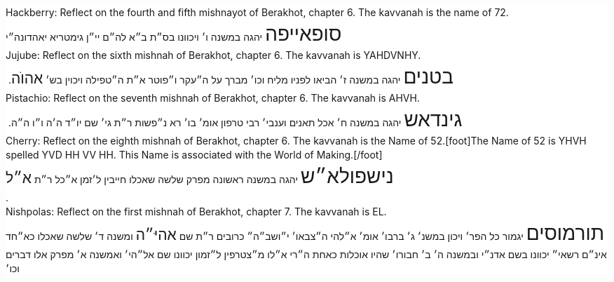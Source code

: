 <td style="vertical-align:top;" width="53%"><div class="english">
Hackberry: Reflect on the fourth and fifth mishnayot of Berakhot, chapter 6. The kavvanah is the name of 72.
</div></td></tr>


<tr><td style="vertical-align:top;" width="46%">
<div class="commentary"><span lang="he">
<span style="font-size: 2em;">סופאייפה</span>
יהגה במשנה ו׳ ויכוונו בס״ת ב״א לה״ם יי״ן גימטריא יאהדונה״י
</span></div></td>

<td style="vertical-align:top;" width="53%"><div class="english">
Jujube: Reflect on the sixth mishnah of Berakhot, chapter 6. The kavvanah is YAHDVNHY.
</div></td></tr>


<tr><td style="vertical-align:top;" width="46%">
<div class="commentary"><span lang="he">
<span style="font-size: 2em;">בטנים</span>
יהגה במשנה ז׳ הביאו לפניו מליח וכו׳ מברך על ה״עקר ו״פוטר א״ת ה״טפילה ויכוין בש׳ <span class="hebrew" style="font-size: 1.5em;">אהוֺה‏</span>. ‏
</span></div></td>

<td style="vertical-align:top;" width="53%"><div class="english">
Pistachio: Reflect on the seventh mishnah of Berakhot, chapter 6. The kavvanah is AHVH.
</div></td></tr>


<tr><td style="vertical-align:top;" width="46%">
<div class="commentary"><span lang="he">
<span style="font-size: 2em;">גינדאש</span>
יהגה במשנה ח׳ אכל תאנים וענבי׳ רבי טרפון אומ׳ בו׳ רא נ״פשות ר״ת גי׳ שם יו״ד ה׳ה ו״ו ה״ה. ‏
</span></div></td>

<td style="vertical-align:top;" width="53%"><div class="english">
Cherry: Reflect on the eighth mishnah of Berakhot, chapter 6. The kavvanah is the Name of 52.[foot]The Name of 52 is YHVH spelled YVD HH VV HH. This Name is associated with the World of Making.[/foot]
</div></td></tr>


<tr><td style="vertical-align:top;" width="46%">
<div class="commentary"><span lang="he">
<span style="font-size: 2em;">נישפולא״ש</span>
יהגה במשנה ראשונה מפרק שלשה שאכלו חייבין ל׳זמן א״כל ר״ת <span class="hebrew" style="font-size: 1.5em;">א״ל‏</span></div>.
</span></div></td>

<td style="vertical-align:top;" width="53%"><div class="english">
Nishpolas: Reflect on the first mishnah of Berakhot, chapter 7. The kavvanah is EL.
</div></td></tr>


<tr><td style="vertical-align:top;" width="46%">
<div class="commentary"><span lang="he">
<span style="font-size: 2em;">תורמוסים</span>
יגמור כל הפר׳ ויכון במשנ׳ ג׳ ברבו׳ אומ׳ א״להי ה״צבאו׳ י״ושב״ה״ כרובים ר״ת שם <span class="hebrew" style="font-size: 1.5em;">אהיּ״ה</span> ומשנה ד׳ שלשה שאכלו כא״חד אינ״ם רשאי״ יכוונו בשם אדנ״י ובמשנה ה׳ ב׳ חבורו׳ שהיו אוכלות כאחת ה״רי א״לו מ״צטרפין ל״זמון יכוונו שם אל״הי׳ ואמשנה א׳ מפרק אלו דברים וכו׳
</span></div></td>
